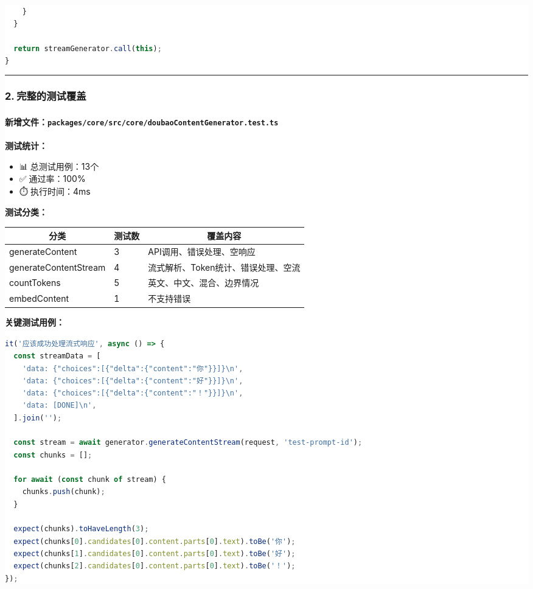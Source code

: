 ```typescript
    }
  }

  return streamGenerator.call(this);
}
```

---

### 2. **完整的测试覆盖**

#### 新增文件：`packages/core/src/core/doubaoContentGenerator.test.ts`

**测试统计：**
- 📊 总测试用例：13个
- ✅ 通过率：100%
- ⏱️ 执行时间：4ms

**测试分类：**

| 分类 | 测试数 | 覆盖内容 |
|------|--------|----------|
| generateContent | 3 | API调用、错误处理、空响应 |
| generateContentStream | 4 | 流式解析、Token统计、错误处理、空流 |
| countTokens | 5 | 英文、中文、混合、边界情况 |
| embedContent | 1 | 不支持错误 |

**关键测试用例：**

```typescript
it('应该成功处理流式响应', async () => {
  const streamData = [
    'data: {"choices":[{"delta":{"content":"你"}}]}\n',
    'data: {"choices":[{"delta":{"content":"好"}}]}\n',
    'data: {"choices":[{"delta":{"content":"！"}}]}\n',
    'data: [DONE]\n',
  ].join('');

  const stream = await generator.generateContentStream(request, 'test-prompt-id');
  const chunks = [];

  for await (const chunk of stream) {
    chunks.push(chunk);
  }

  expect(chunks).toHaveLength(3);
  expect(chunks[0].candidates[0].content.parts[0].text).toBe('你');
  expect(chunks[1].candidates[0].content.parts[0].text).toBe('好');
  expect(chunks[2].candidates[0].content.parts[0].text).toBe('！');
});
```
